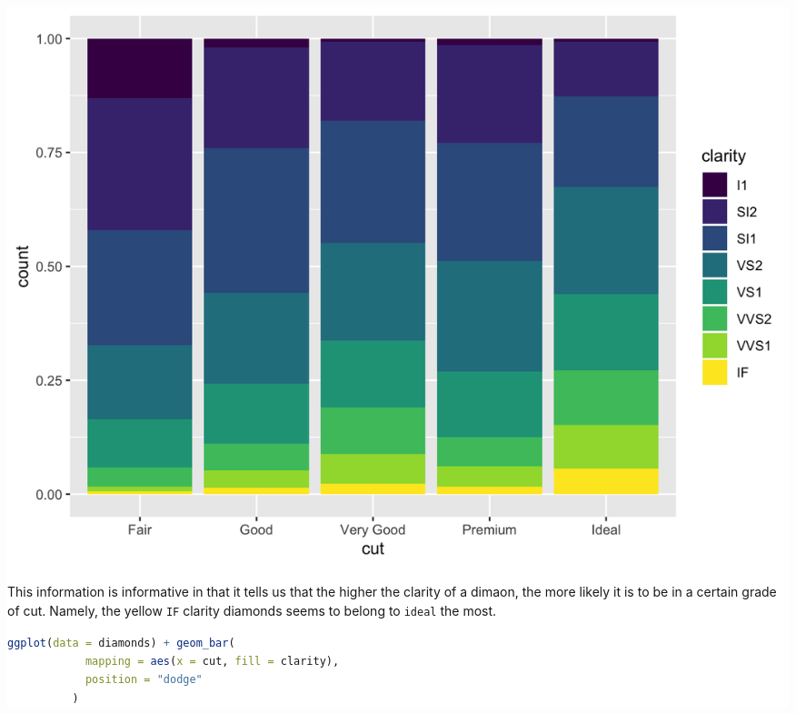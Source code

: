 <img src="/assets/images/2020-05-10-r-tutorial-3_files/figure-markdown_strict/unnamed-chunk-12-1.png"  >

This information is informative in that it tells us that the higher the clarity of a dimaon, the more likely it is to be in a certain grade of cut. Namely, the yellow `IF` clarity diamonds seems to belong to `ideal` the most.

```r
ggplot(data = diamonds) + geom_bar(
            mapping = aes(x = cut, fill = clarity),
            position = "dodge"
          )
```
